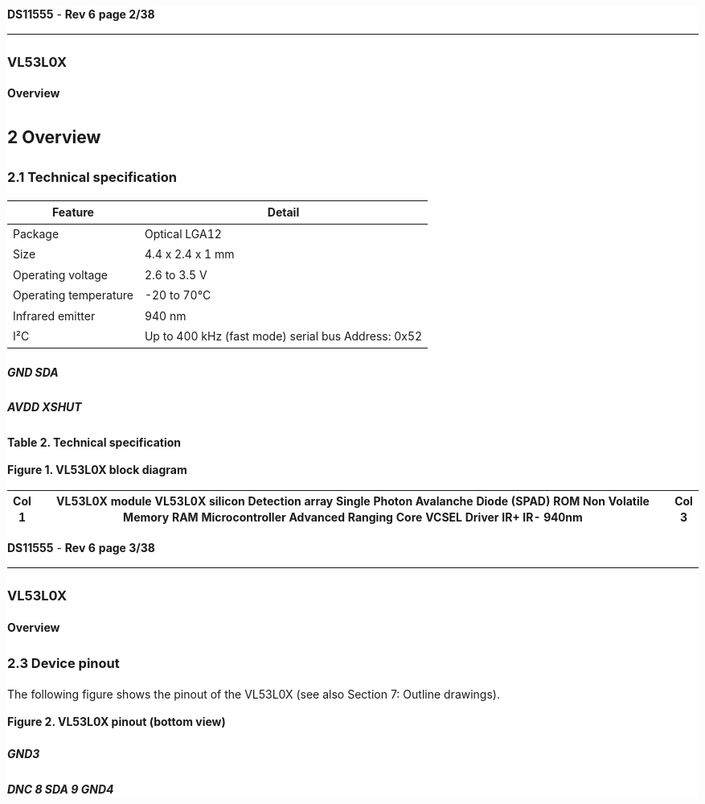 

**DS11555** - **Rev 6** **page 2/38**


-----

### **VL53L0X**

**Overview**

## **2 Overview**
### **2.1 Technical specification**

|Feature|Detail|
|---|---|
|Package|Optical LGA12|
|Size|4.4 x 2.4 x 1 mm|
|Operating voltage|2.6 to 3.5 V|
|Operating temperature|-20 to 70°C|
|Infrared emitter|940 nm|
|I²C|Up to 400 kHz (fast mode) serial bus Address: 0x52| **2.2 System block diagram**
##### GND SDA

##### AVDD XSHUT


**Table 2. Technical specification**

**Figure 1. VL53L0X block diagram**


|Col1|VL53L0X module VL53L0X silicon Detection array Single Photon Avalanche Diode (SPAD) ROM Non Volatile Memory RAM Microcontroller Advanced Ranging Core VCSEL Driver IR+ IR- 940nm|Col3|
|---|---|---|


**DS11555** - **Rev 6** **page 3/38**


-----

### **VL53L0X**

**Overview**

### **2.3 Device pinout**

The following figure shows the pinout of the VL53L0X (see also Section 7: Outline drawings).

**Figure 2. VL53L0X pinout (bottom view)**
##### GND3

##### DNC 8 SDA 9 GND4
